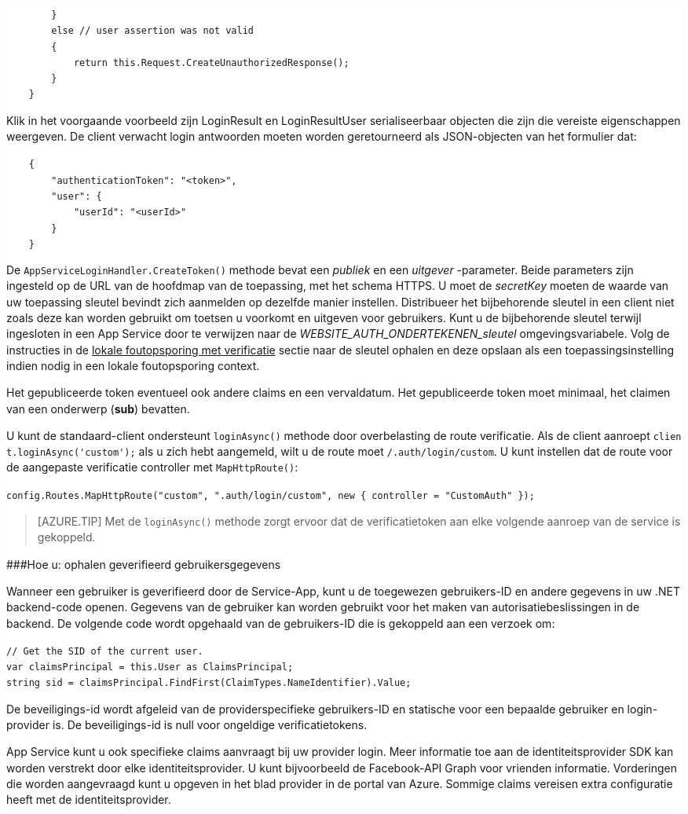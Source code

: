             }
            else // user assertion was not valid
            {
                return this.Request.CreateUnauthorizedResponse();
            }
        }

Klik in het voorgaande voorbeeld zijn LoginResult en LoginResultUser serialiseerbaar objecten die zijn die vereiste eigenschappen weergeven. De client verwacht login antwoorden moeten worden geretourneerd als JSON-objecten van het formulier dat:

        {
            "authenticationToken": "<token>",
            "user": {
                "userId": "<userId>"
            }
        }

De `AppServiceLoginHandler.CreateToken()` methode bevat een _publiek_ en een _uitgever_ -parameter. Beide parameters zijn ingesteld op de URL van de hoofdmap van de toepassing, met het schema HTTPS. U moet de _secretKey_ moeten de waarde van uw toepassing sleutel bevindt zich aanmelden op dezelfde manier instellen. Distribueer het bijbehorende sleutel in een client niet zoals deze kan worden gebruikt om toetsen u voorkomt en uitgeven voor gebruikers. Kunt u de bijbehorende sleutel terwijl ingesloten in een App Service door te verwijzen naar de _WEBSITE\_AUTH\_ONDERTEKENEN\_sleutel_ omgevingsvariabele. Volg de instructies in de [lokale foutopsporing met verificatie](#local-debug) sectie naar de sleutel ophalen en deze opslaan als een toepassingsinstelling indien nodig in een lokale foutopsporing context.

Het gepubliceerde token eventueel ook andere claims en een vervaldatum.  Het gepubliceerde token moet minimaal, het claimen van een onderwerp (**sub**) bevatten.

U kunt de standaard-client ondersteunt `loginAsync()` methode door overbelasting de route verificatie.  Als de client aanroept `client.loginAsync('custom');` als u zich hebt aangemeld, wilt u de route moet `/.auth/login/custom`.  U kunt instellen dat de route voor de aangepaste verificatie controller met `MapHttpRoute()`:

    config.Routes.MapHttpRoute("custom", ".auth/login/custom", new { controller = "CustomAuth" });

>[AZURE.TIP] Met de `loginAsync()` methode zorgt ervoor dat de verificatietoken aan elke volgende aanroep van de service is gekoppeld.

###<a name="user-info"></a>Hoe u: ophalen geverifieerd gebruikersgegevens

Wanneer een gebruiker is geverifieerd door de Service-App, kunt u de toegewezen gebruikers-ID en andere gegevens in uw .NET backend-code openen. Gegevens van de gebruiker kan worden gebruikt voor het maken van autorisatiebeslissingen in de backend. De volgende code wordt opgehaald van de gebruikers-ID die is gekoppeld aan een verzoek om:

    // Get the SID of the current user.
    var claimsPrincipal = this.User as ClaimsPrincipal;
    string sid = claimsPrincipal.FindFirst(ClaimTypes.NameIdentifier).Value;

De beveiligings-id wordt afgeleid van de providerspecifieke gebruikers-ID en statische voor een bepaalde gebruiker en login-provider is.  De beveiligings-id is null voor ongeldige verificatietokens.

App Service kunt u ook specifieke claims aanvraagt bij uw provider login. Meer informatie toe aan de identiteitsprovider SDK kan worden verstrekt door elke identiteitsprovider.  U kunt bijvoorbeeld de Facebook-API Graph voor vrienden informatie.  Vorderingen die worden aangevraagd kunt u opgeven in het blad provider in de portal van Azure. Sommige claims vereisen extra configuratie heeft met de identiteitsprovider.


[1]: https://msdn.microsoft.com/library/azure/dn961176.aspx
[2]: https://github.com/Azure/azure-mobile-apps-net-server
[3]: app-service-mobile-ios-get-started.md
[4]: https://azure.microsoft.com/downloads/
[5]: https://github.com/Azure-Samples/app-service-mobile-dotnet-backend-quickstart/blob/master/README.md#client-added-push-notification-tags
[6]: https://github.com/Azure-Samples/app-service-mobile-dotnet-backend-quickstart/blob/master/README.md#push-to-users
[Azure-portal]: https://portal.azure.com
[NuGet.org]: http://www.nuget.org/
[Microsoft.Azure.Mobile.Server]: http://www.nuget.org/packages/Microsoft.Azure.Mobile.Server/
[Microsoft.Azure.Mobile.Server.Quickstart]: http://www.nuget.org/packages/Microsoft.Azure.Mobile.Server.Quickstart/
[Microsoft.Azure.Mobile.Server.Authentication]: http://www.nuget.org/packages/Microsoft.Azure.Mobile.Server.Authentication/
[Microsoft.Azure.Mobile.Server.Login]: http://www.nuget.org/packages/Microsoft.Azure.Mobile.Server.Login/
[Microsoft.Azure.Mobile.Server.Notifications]: http://www.nuget.org/packages/Microsoft.Azure.Mobile.Server.Notifications/
[MapHttpAttributeRoutes]: https://msdn.microsoft.com/library/dn479134(v=vs.118).aspx